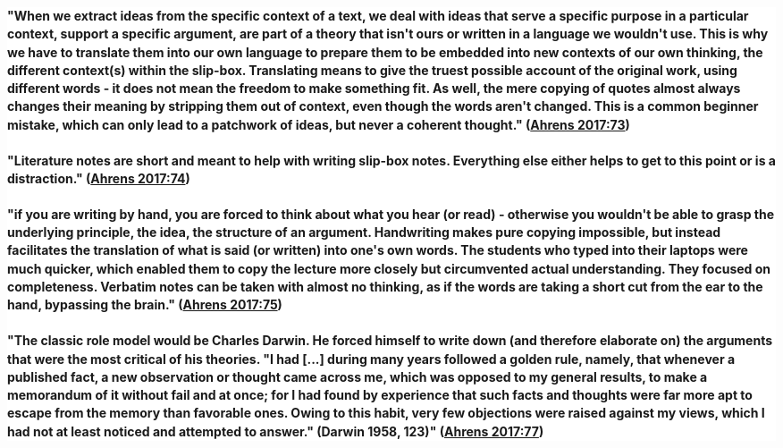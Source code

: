 #### "When we extract ideas from the specific context of a text, we deal with ideas that serve a specific purpose in a particular context, support a specific argument, are part of a theory that isn't ours or written in a language we wouldn't use. This is why we have to translate them into our own language to prepare them to be embedded into new contexts of our own thinking, the different context(s) within the slip-box. Translating means to give the truest possible account of the original work, using different words - it does not mean the freedom to make something fit. As well, the mere copying of quotes almost always changes their meaning by stripping them out of context, even though the words aren't changed. This is a common beginner mistake, which can only lead to a patchwork of ideas, but never a coherent thought." ([Ahrens 2017:73](zotero://open-pdf/library/items/ZYMH3KIN?page=73))

#### "Literature notes are short and meant to help with writing slip-box notes. Everything else either helps to get to this point or is a distraction." ([Ahrens 2017:74](zotero://open-pdf/library/items/ZYMH3KIN?page=74))

#### "if you are writing by hand, you are forced to think about what you hear (or read) - otherwise you wouldn't be able to grasp the underlying principle, the idea, the structure of an argument. Handwriting makes pure copying impossible, but instead facilitates the translation of what is said (or written) into one's own words. The students who typed into their laptops were much quicker, which enabled them to copy the lecture more closely but circumvented actual understanding. They focused on completeness. Verbatim notes can be taken with almost no thinking, as if the words are taking a short cut from the ear to the hand, bypassing the brain." ([Ahrens 2017:75](zotero://open-pdf/library/items/ZYMH3KIN?page=75))

#### "The classic role model would be Charles Darwin. He forced himself to write down (and therefore elaborate on) the arguments that were the most critical of his theories. "I had [...] during many years followed a golden rule, namely, that whenever a published fact, a new observation or thought came across me, which was opposed to my general results, to make a memorandum of it without fail and at once; for I had found by experience that such facts and thoughts were far more apt to escape from the memory than favorable ones. Owing to this habit, very few objections were raised against my views, which I had not at least noticed and attempted to answer." (Darwin 1958, 123)" ([Ahrens 2017:77](zotero://open-pdf/library/items/ZYMH3KIN?page=77))

